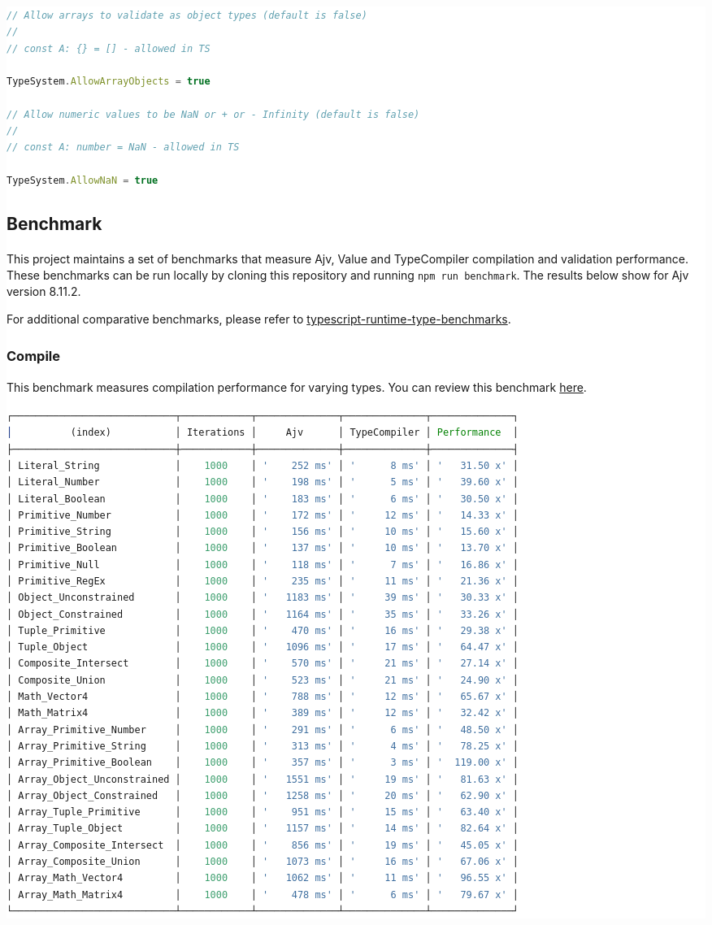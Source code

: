 ```typescript
// Allow arrays to validate as object types (default is false)
//
// const A: {} = [] - allowed in TS

TypeSystem.AllowArrayObjects = true                  

// Allow numeric values to be NaN or + or - Infinity (default is false)
//
// const A: number = NaN - allowed in TS

TypeSystem.AllowNaN = true                      
```

<a name='benchmark'></a>

## Benchmark

This project maintains a set of benchmarks that measure Ajv, Value and TypeCompiler compilation and validation performance. These benchmarks can be run locally by cloning this repository and running `npm run benchmark`. The results below show for Ajv version 8.11.2. 

For additional comparative benchmarks, please refer to [typescript-runtime-type-benchmarks](https://moltar.github.io/typescript-runtime-type-benchmarks/).

<a name='benchmark-compile'></a>

### Compile

This benchmark measures compilation performance for varying types. You can review this benchmark [here](https://github.com/sinclairzx81/typebox/blob/master/benchmark/measurement/module/compile.ts).

```typescript
┌────────────────────────────┬────────────┬──────────────┬──────────────┬──────────────┐
│          (index)           │ Iterations │     Ajv      │ TypeCompiler │ Performance  │
├────────────────────────────┼────────────┼──────────────┼──────────────┼──────────────┤
│ Literal_String             │    1000    │ '    252 ms' │ '      8 ms' │ '   31.50 x' │
│ Literal_Number             │    1000    │ '    198 ms' │ '      5 ms' │ '   39.60 x' │
│ Literal_Boolean            │    1000    │ '    183 ms' │ '      6 ms' │ '   30.50 x' │
│ Primitive_Number           │    1000    │ '    172 ms' │ '     12 ms' │ '   14.33 x' │
│ Primitive_String           │    1000    │ '    156 ms' │ '     10 ms' │ '   15.60 x' │
│ Primitive_Boolean          │    1000    │ '    137 ms' │ '     10 ms' │ '   13.70 x' │
│ Primitive_Null             │    1000    │ '    118 ms' │ '      7 ms' │ '   16.86 x' │
│ Primitive_RegEx            │    1000    │ '    235 ms' │ '     11 ms' │ '   21.36 x' │
│ Object_Unconstrained       │    1000    │ '   1183 ms' │ '     39 ms' │ '   30.33 x' │
│ Object_Constrained         │    1000    │ '   1164 ms' │ '     35 ms' │ '   33.26 x' │
│ Tuple_Primitive            │    1000    │ '    470 ms' │ '     16 ms' │ '   29.38 x' │
│ Tuple_Object               │    1000    │ '   1096 ms' │ '     17 ms' │ '   64.47 x' │
│ Composite_Intersect        │    1000    │ '    570 ms' │ '     21 ms' │ '   27.14 x' │
│ Composite_Union            │    1000    │ '    523 ms' │ '     21 ms' │ '   24.90 x' │
│ Math_Vector4               │    1000    │ '    788 ms' │ '     12 ms' │ '   65.67 x' │
│ Math_Matrix4               │    1000    │ '    389 ms' │ '     12 ms' │ '   32.42 x' │
│ Array_Primitive_Number     │    1000    │ '    291 ms' │ '      6 ms' │ '   48.50 x' │
│ Array_Primitive_String     │    1000    │ '    313 ms' │ '      4 ms' │ '   78.25 x' │
│ Array_Primitive_Boolean    │    1000    │ '    357 ms' │ '      3 ms' │ '  119.00 x' │
│ Array_Object_Unconstrained │    1000    │ '   1551 ms' │ '     19 ms' │ '   81.63 x' │
│ Array_Object_Constrained   │    1000    │ '   1258 ms' │ '     20 ms' │ '   62.90 x' │
│ Array_Tuple_Primitive      │    1000    │ '    951 ms' │ '     15 ms' │ '   63.40 x' │
│ Array_Tuple_Object         │    1000    │ '   1157 ms' │ '     14 ms' │ '   82.64 x' │
│ Array_Composite_Intersect  │    1000    │ '    856 ms' │ '     19 ms' │ '   45.05 x' │
│ Array_Composite_Union      │    1000    │ '   1073 ms' │ '     16 ms' │ '   67.06 x' │
│ Array_Math_Vector4         │    1000    │ '   1062 ms' │ '     11 ms' │ '   96.55 x' │
│ Array_Math_Matrix4         │    1000    │ '    478 ms' │ '      6 ms' │ '   79.67 x' │
└────────────────────────────┴────────────┴──────────────┴──────────────┴──────────────┘
```
